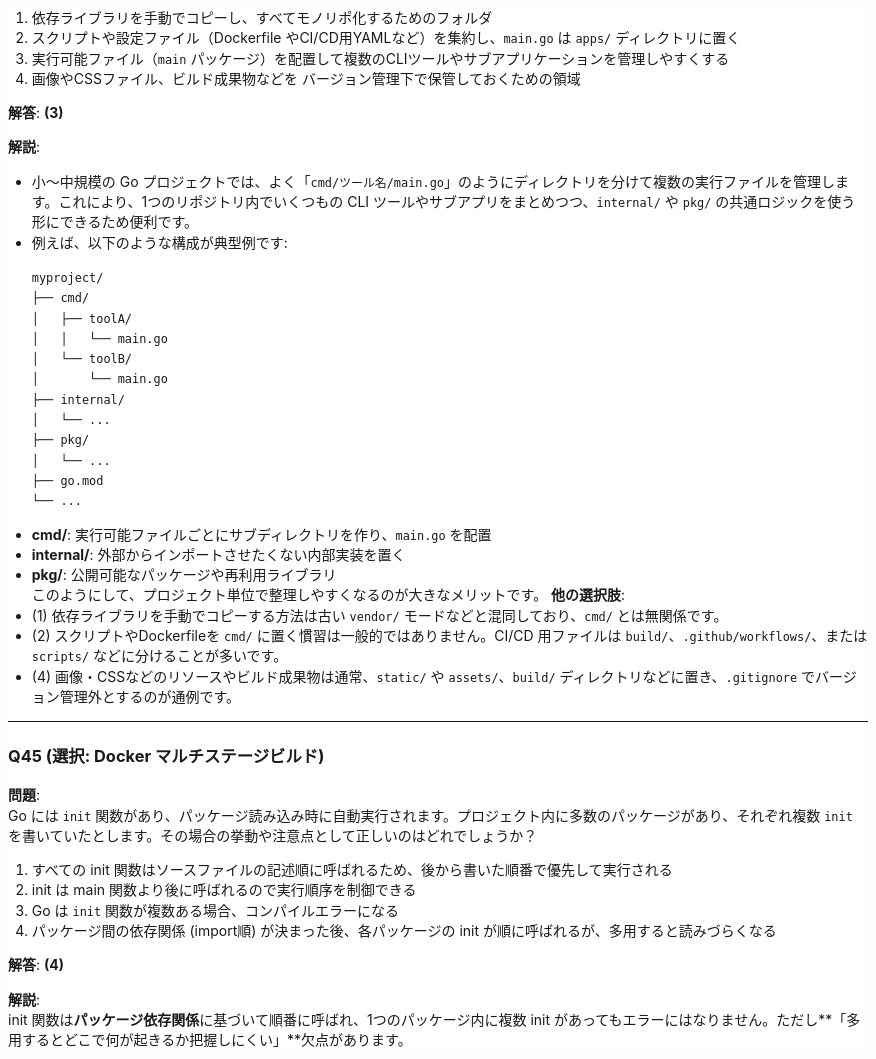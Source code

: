 1. 依存ライブラリを手動でコピーし、すべてモノリポ化するためのフォルダ  
2. スクリプトや設定ファイル（Dockerfile やCI/CD用YAMLなど）を集約し、`main.go` は `apps/` ディレクトリに置く  
3. 実行可能ファイル（`main` パッケージ）を配置して複数のCLIツールやサブアプリケーションを管理しやすくする  
4. 画像やCSSファイル、ビルド成果物などを バージョン管理下で保管しておくための領域

**解答**: **(3)**

**解説**:
- 小～中規模の Go プロジェクトでは、よく「`cmd/ツール名/main.go`」のようにディレクトリを分けて複数の実行ファイルを管理します。これにより、1つのリポジトリ内でいくつもの CLI ツールやサブアプリをまとめつつ、`internal/` や `pkg/` の共通ロジックを使う形にできるため便利です。
- 例えば、以下のような構成が典型例です:
  ```
  myproject/
  ├── cmd/
  │   ├── toolA/
  │   │   └── main.go
  │   └── toolB/
  │       └── main.go
  ├── internal/
  │   └── ...
  ├── pkg/
  │   └── ...
  ├── go.mod
  └── ...
  ```
- **cmd/**: 実行可能ファイルごとにサブディレクトリを作り、`main.go` を配置  
- **internal/**: 外部からインポートさせたくない内部実装を置く  
- **pkg/**: 公開可能なパッケージや再利用ライブラリ  
  このようにして、プロジェクト単位で整理しやすくなるのが大きなメリットです。
**他の選択肢**:
- (1) 依存ライブラリを手動でコピーする方法は古い `vendor/` モードなどと混同しており、`cmd/` とは無関係です。  
- (2) スクリプトやDockerfileを `cmd/` に置く慣習は一般的ではありません。CI/CD 用ファイルは `build/`、`.github/workflows/`、または `scripts/` などに分けることが多いです。  
- (4) 画像・CSSなどのリソースやビルド成果物は通常、`static/` や `assets/`、`build/` ディレクトリなどに置き、`.gitignore` でバージョン管理外とするのが通例です。

---

### Q45 (選択: Docker マルチステージビルド)
**問題**:  
Go には `init` 関数があり、パッケージ読み込み時に自動実行されます。プロジェクト内に多数のパッケージがあり、それぞれ複数 `init` を書いていたとします。その場合の挙動や注意点として正しいのはどれでしょうか？

1. すべての init 関数はソースファイルの記述順に呼ばれるため、後から書いた順番で優先して実行される  
2. init は main 関数より後に呼ばれるので実行順序を制御できる  
3. Go は `init` 関数が複数ある場合、コンパイルエラーになる  
4. パッケージ間の依存関係 (import順) が決まった後、各パッケージの init が順に呼ばれるが、多用すると読みづらくなる

**解答**: **(4)**

**解説**:  
init 関数は**パッケージ依存関係**に基づいて順番に呼ばれ、1つのパッケージ内に複数 init があってもエラーにはなりません。ただし**「多用するとどこで何が起きるか把握しにくい」**欠点があります。
